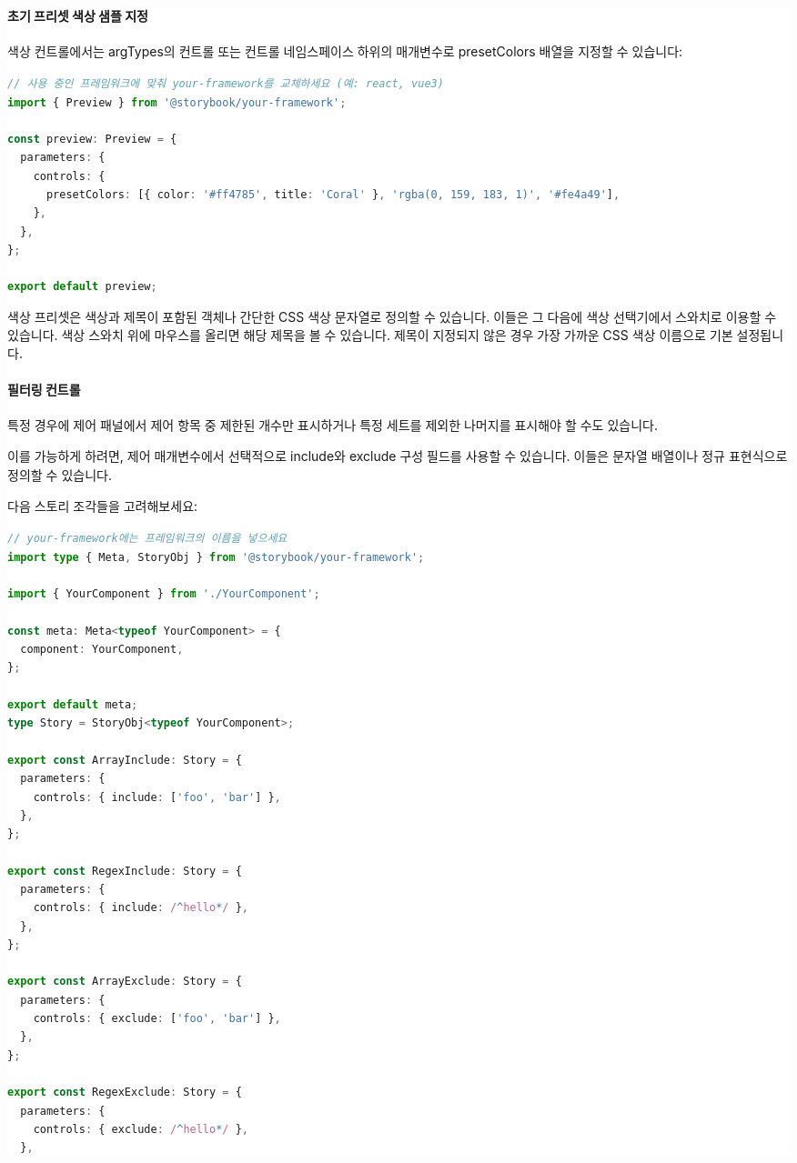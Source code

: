 #### 초기 프리셋 색상 샘플 지정

색상 컨트롤에서는 argTypes의 컨트롤 또는 컨트롤 네임스페이스 하위의 매개변수로 presetColors 배열을 지정할 수 있습니다:

```typescript
// 사용 중인 프레임워크에 맞춰 your-framework를 교체하세요 (예: react, vue3)
import { Preview } from '@storybook/your-framework';

const preview: Preview = {
  parameters: {
    controls: {
      presetColors: [{ color: '#ff4785', title: 'Coral' }, 'rgba(0, 159, 183, 1)', '#fe4a49'],
    },
  },
};

export default preview;
```



색상 프리셋은 색상과 제목이 포함된 객체나 간단한 CSS 색상 문자열로 정의할 수 있습니다. 이들은 그 다음에 색상 선택기에서 스와치로 이용할 수 있습니다. 색상 스와치 위에 마우스를 올리면 해당 제목을 볼 수 있습니다. 제목이 지정되지 않은 경우 가장 가까운 CSS 색상 이름으로 기본 설정됩니다.

#### 필터링 컨트롤

특정 경우에 제어 패널에서 제어 항목 중 제한된 개수만 표시하거나 특정 세트를 제외한 나머지를 표시해야 할 수도 있습니다.

이를 가능하게 하려면, 제어 매개변수에서 선택적으로 include와 exclude 구성 필드를 사용할 수 있습니다. 이들은 문자열 배열이나 정규 표현식으로 정의할 수 있습니다.



다음 스토리 조각들을 고려해보세요:

```typescript
// your-framework에는 프레임워크의 이름을 넣으세요
import type { Meta, StoryObj } from '@storybook/your-framework';

import { YourComponent } from './YourComponent';

const meta: Meta<typeof YourComponent> = {
  component: YourComponent,
};

export default meta;
type Story = StoryObj<typeof YourComponent>;

export const ArrayInclude: Story = {
  parameters: {
    controls: { include: ['foo', 'bar'] },
  },
};

export const RegexInclude: Story = {
  parameters: {
    controls: { include: /^hello*/ },
  },
};

export const ArrayExclude: Story = {
  parameters: {
    controls: { exclude: ['foo', 'bar'] },
  },
};

export const RegexExclude: Story = {
  parameters: {
    controls: { exclude: /^hello*/ },
  },
```